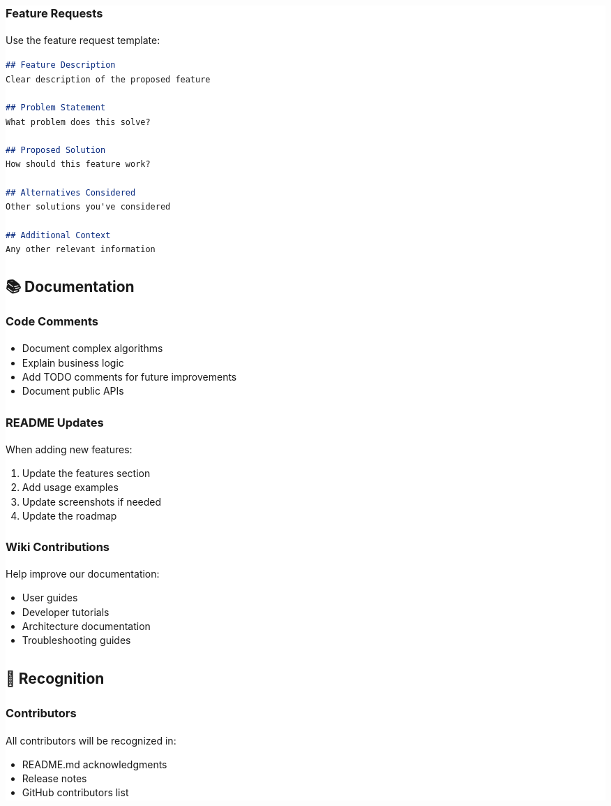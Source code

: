 ### Feature Requests

Use the feature request template:

```markdown
## Feature Description
Clear description of the proposed feature

## Problem Statement
What problem does this solve?

## Proposed Solution
How should this feature work?

## Alternatives Considered
Other solutions you've considered

## Additional Context
Any other relevant information
```

## 📚 Documentation

### Code Comments

- Document complex algorithms
- Explain business logic
- Add TODO comments for future improvements
- Document public APIs

### README Updates

When adding new features:
1. Update the features section
2. Add usage examples
3. Update screenshots if needed
4. Update the roadmap

### Wiki Contributions

Help improve our documentation:
- User guides
- Developer tutorials
- Architecture documentation
- Troubleshooting guides

## 🌟 Recognition

### Contributors

All contributors will be recognized in:
- README.md acknowledgments
- Release notes
- GitHub contributors list
